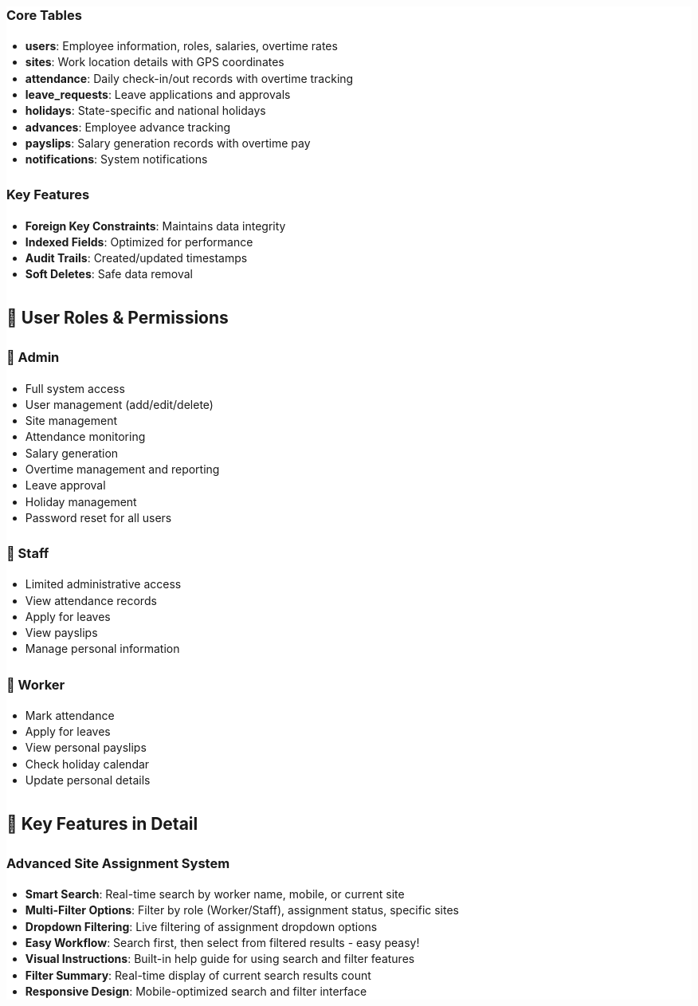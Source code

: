 ### **Core Tables**
- **users**: Employee information, roles, salaries, overtime rates
- **sites**: Work location details with GPS coordinates
- **attendance**: Daily check-in/out records with overtime tracking
- **leave_requests**: Leave applications and approvals
- **holidays**: State-specific and national holidays
- **advances**: Employee advance tracking
- **payslips**: Salary generation records with overtime pay
- **notifications**: System notifications

### **Key Features**
- **Foreign Key Constraints**: Maintains data integrity
- **Indexed Fields**: Optimized for performance
- **Audit Trails**: Created/updated timestamps
- **Soft Deletes**: Safe data removal

## 🎯 **User Roles & Permissions**

### **👑 Admin**
- Full system access
- User management (add/edit/delete)
- Site management
- Attendance monitoring
- Salary generation
- Overtime management and reporting
- Leave approval
- Holiday management
- Password reset for all users

### **👔 Staff**
- Limited administrative access
- View attendance records
- Apply for leaves
- View payslips
- Manage personal information

### **👷 Worker**
- Mark attendance
- Apply for leaves
- View personal payslips
- Check holiday calendar
- Update personal details

## 📱 **Key Features in Detail**

### **Advanced Site Assignment System**
- **Smart Search**: Real-time search by worker name, mobile, or current site
- **Multi-Filter Options**: Filter by role (Worker/Staff), assignment status, specific sites
- **Dropdown Filtering**: Live filtering of assignment dropdown options
- **Easy Workflow**: Search first, then select from filtered results - easy peasy!
- **Visual Instructions**: Built-in help guide for using search and filter features
- **Filter Summary**: Real-time display of current search results count
- **Responsive Design**: Mobile-optimized search and filter interface
